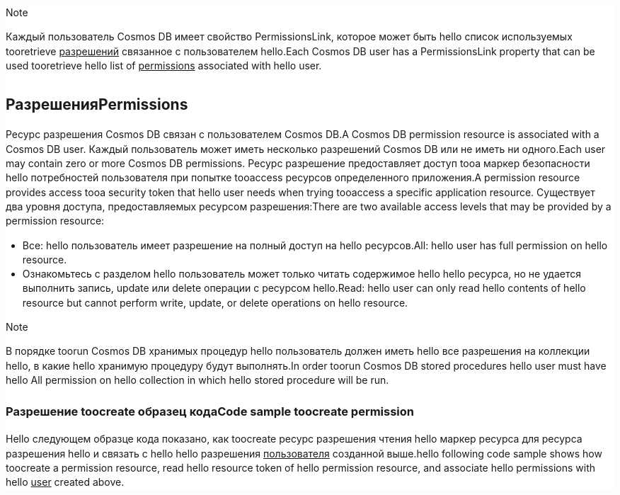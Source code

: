 > [!NOTE]
> <span data-ttu-id="b243f-165">Каждый пользователь Cosmos DB имеет свойство PermissionsLink, которое может быть hello список используемых tooretrieve [разрешений](#permissions) связанное с пользователем hello.</span><span class="sxs-lookup"><span data-stu-id="b243f-165">Each Cosmos DB user has a PermissionsLink property that can be used tooretrieve hello list of [permissions](#permissions) associated with hello user.</span></span>
> 
> 

<a id="permissions"></a>

## <a name="permissions"></a><span data-ttu-id="b243f-166">Разрешения</span><span class="sxs-lookup"><span data-stu-id="b243f-166">Permissions</span></span>
<span data-ttu-id="b243f-167">Ресурс разрешения Cosmos DB связан с пользователем Cosmos DB.</span><span class="sxs-lookup"><span data-stu-id="b243f-167">A Cosmos DB permission resource is associated with a Cosmos DB user.</span></span>  <span data-ttu-id="b243f-168">Каждый пользователь может иметь несколько разрешений Cosmos DB или не иметь ни одного.</span><span class="sxs-lookup"><span data-stu-id="b243f-168">Each user may contain zero or more Cosmos DB permissions.</span></span>  <span data-ttu-id="b243f-169">Ресурс разрешение предоставляет доступ tooa маркер безопасности hello потребностей пользователя при попытке tooaccess ресурсов определенного приложения.</span><span class="sxs-lookup"><span data-stu-id="b243f-169">A permission resource provides access tooa security token that hello user needs when trying tooaccess a specific application resource.</span></span>
<span data-ttu-id="b243f-170">Существует два уровня доступа, предоставляемых ресурсом разрешения:</span><span class="sxs-lookup"><span data-stu-id="b243f-170">There are two available access levels that may be provided by a permission resource:</span></span>

* <span data-ttu-id="b243f-171">Все: hello пользователь имеет разрешение на полный доступ на hello ресурсов.</span><span class="sxs-lookup"><span data-stu-id="b243f-171">All: hello user has full permission on hello resource.</span></span>
* <span data-ttu-id="b243f-172">Ознакомьтесь с разделом hello пользователь может только читать содержимое hello hello ресурса, но не удается выполнить запись, update или delete операции с ресурсом hello.</span><span class="sxs-lookup"><span data-stu-id="b243f-172">Read: hello user can only read hello contents of hello resource but cannot perform write, update, or delete operations on hello resource.</span></span>

> [!NOTE]
> <span data-ttu-id="b243f-173">В порядке toorun Cosmos DB хранимых процедур hello пользователь должен иметь hello все разрешения на коллекции hello, в какие hello хранимую процедуру будут выполнять.</span><span class="sxs-lookup"><span data-stu-id="b243f-173">In order toorun Cosmos DB stored procedures hello user must have hello All permission on hello collection in which hello stored procedure will be run.</span></span>
> 
> 

### <a name="code-sample-toocreate-permission"></a><span data-ttu-id="b243f-174">Разрешение toocreate образец кода</span><span class="sxs-lookup"><span data-stu-id="b243f-174">Code sample toocreate permission</span></span>

<span data-ttu-id="b243f-175">Hello следующем образце кода показано, как toocreate ресурс разрешения чтения hello маркер ресурса для ресурса разрешения hello и связать с hello hello разрешения [пользователя](#users) созданной выше.</span><span class="sxs-lookup"><span data-stu-id="b243f-175">hello following code sample shows how toocreate a permission resource, read hello resource token of hello permission resource, and associate hello permissions with hello [user](#users) created above.</span></span>
